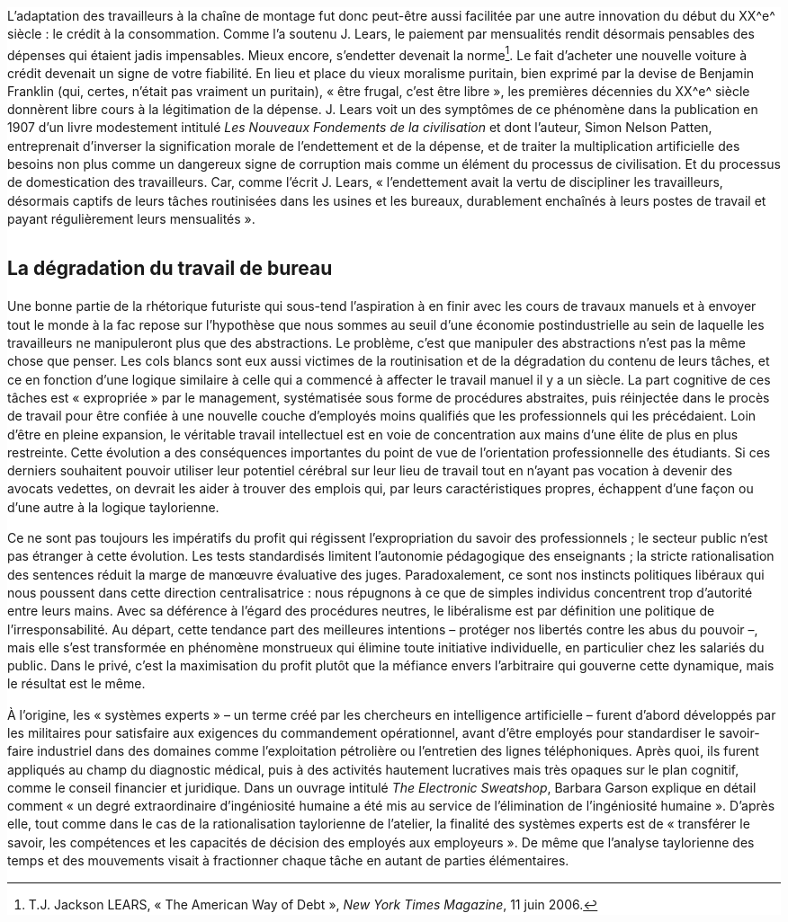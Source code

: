 L’adaptation des travailleurs à la chaîne de montage fut donc peut-être aussi facilitée par une autre innovation du début du XX^e^ siècle : le crédit à la consommation. Comme l’a soutenu J. Lears, le paiement par mensualités rendit désormais pensables des dépenses qui étaient jadis impensables. Mieux encore, s’endetter devenait la norme[^11]. Le fait d’acheter une nouvelle voiture à crédit devenait un signe de votre fiabilité. En lieu et place du vieux moralisme puritain, bien exprimé par la devise de Benjamin Franklin (qui, certes, n’était pas vraiment un puritain), « être frugal, c’est être libre », les premières décennies du XX^e^ siècle donnèrent libre cours à la légitimation de la dépense. J. Lears voit un des symptômes de ce phénomène dans la publication en 1907 d’un livre modestement intitulé *Les Nouveaux Fondements de la civilisation* et dont l’auteur, Simon Nelson Patten, entreprenait d’inverser la signification morale de l’endettement et de la dépense, et de traiter la multiplication artificielle des besoins non plus comme un dangereux signe de corruption mais comme un élément du processus de civilisation. Et du processus de domestication des travailleurs. Car, comme l’écrit J. Lears, « l’endettement avait la vertu de discipliner les travailleurs, désormais captifs de leurs tâches routinisées dans les usines et les bureaux, durablement enchaînés à leurs postes de travail et payant régulièrement leurs mensualités ».

## La dégradation du travail de bureau

Une bonne partie de la rhétorique futuriste qui sous-tend l’aspiration à en finir avec les cours de travaux manuels et à envoyer tout le monde à la fac repose sur l’hypothèse que nous sommes au seuil d’une économie postindustrielle au sein de laquelle les travailleurs ne manipuleront plus que des abstractions. Le problème, c’est que manipuler des abstractions n’est pas la même chose que penser. Les cols blancs sont eux aussi victimes de la routinisation et de la dégradation du contenu de leurs tâches, et ce en fonction d’une logique similaire à celle qui a commencé à affecter le travail manuel il y a un siècle. La part cognitive de ces tâches est « expropriée » par le management, systématisée sous forme de procédures abstraites, puis réinjectée dans le procès de travail pour être confiée à une nouvelle couche d’employés moins qualifiés que les professionnels qui les précédaient. Loin d’être en pleine expansion, le véritable travail intellectuel est en voie de concentration aux mains d’une élite de plus en plus restreinte. Cette évolution a des conséquences importantes du point de vue de l’orientation professionnelle des étudiants. Si ces derniers souhaitent pouvoir utiliser leur potentiel cérébral sur leur lieu de travail tout en n’ayant pas vocation à devenir des avocats vedettes, on devrait les aider à trouver des emplois qui, par leurs caractéristiques propres, échappent d’une façon ou d’une autre à la logique taylorienne.

Ce ne sont pas toujours les impératifs du profit qui régissent l’expropriation du savoir des professionnels ; le secteur public n’est pas étranger à cette évolution. Les tests standardisés limitent l’autonomie pédagogique des enseignants ; la stricte rationalisation des sentences réduit la marge de manœuvre évaluative des juges. Paradoxalement, ce sont nos instincts politiques libéraux qui nous poussent dans cette direction centralisatrice : nous répugnons à ce que de simples individus concentrent trop d’autorité entre leurs mains. Avec sa déférence à l’égard des procédures neutres, le libéralisme est par définition une politique de l’irresponsabilité. Au départ, cette tendance part des meilleures intentions – protéger nos libertés contre les abus du pouvoir –, mais elle s’est transformée en phénomène monstrueux qui élimine toute initiative individuelle, en particulier chez les salariés du public. Dans le privé, c’est la maximisation du profit plutôt que la méfiance envers l’arbitraire qui gouverne cette dynamique, mais le résultat est le même.

À l’origine, les « systèmes experts » – un terme créé par les chercheurs en intelligence artificielle – furent d’abord développés par les militaires pour satisfaire aux exigences du commandement opérationnel, avant d’être employés pour standardiser le savoir-faire industriel dans des domaines comme l’exploitation pétrolière ou l’entretien des lignes téléphoniques. Après quoi, ils furent appliqués au champ du diagnostic médical, puis à des activités hautement lucratives mais très opaques sur le plan cognitif, comme le conseil financier et juridique. Dans un ouvrage intitulé *The Electronic Sweatshop*, Barbara Garson explique en détail comment « un degré extraordinaire d’ingéniosité humaine a été mis au service de l’élimination de l’ingéniosité humaine ». D’après elle, tout comme dans le cas de la rationalisation taylorienne de l’atelier, la finalité des systèmes experts est de « transférer le savoir, les compétences et les capacités de décision des employés aux employeurs ». De même que l’analyse taylorienne des temps et des mouvements visait à fractionner chaque tâche en autant de parties élémentaires.


[^1]: Harry BRAVERMAN, *Travail et capitalisme monopoliste : la dégradation du travail au XX^e^ siècle*, Maspero, Paris, 1976, p. 78.
[^2]: Frederick W. TAYLOR, *Principles of Scientific Management*, Harper and Brothers, New York, Londres, 1915, p. 36.
[^3]: Frederick W. TAYLOR, *Shop Management*, Harper and Brothers, New York, Londres, 1912, p. 98-99.
[^4]: *Ibid.*, p. 105. Voir le témoignage devant le Congrès – en réponse à Taylor – de N. P. ALIFAS, président de la section 44 de l’Association internationale des opérateurs de machine-outil, *in Industrial Relations : Final Report and Testimony*, vol. 1, p. 940 *sqq.*, rapport soumis au Congrès en 1916 par la Commission des relations industrielles.
[^5]: Harry BRAVERMAN, *Travail et capitalisme monopoliste*, *op. cit.*, p. 153-154.
[^6]: George STURT, *The Wheelwright’s Shop*, Cambridge University Press, Cambridge, 1993, p. 45.
[^7]: Keith SWARD, *The Legend of Henry Ford*, Rinehart, New York, 1948, p. 49.
[^8]: Harry BRAVERMAN, *Travail et capitalisme monopoliste*, *op. cit.*, p. 127.
[^9]: Thomas A. KINNEY, *The Carriage Trade : Making Horse-Drawn Vehicles in America*, The Johns Hopkins University Press, Baltimore, 2004, p. 241.
[^10]: Krishan KUMAR, *From Post-Industrial to Post-Modern Society : New Theories of the Contemporary World*, Blackwell Publishers, Cambridge, Mass., 1995, p. 33.
[^11]: T.J. Jackson LEARS, « The American Way of Debt », *New York Times Magazine*, 11 juin 2006.
[^12]: Barbara GARSON, *The Electronic Sweatshop : How Computers Are Transforming the Office of the Future into the Factory of the Past*, Penguin, New York, 1989, p. 120-121.
[^13]: Richard FLORIDA, *The Rise of the Creative Class : And How It’s Transforming Work, Leisure, Community and Everyday Life*, Basic Books, New York, 2002, p. 6 et 8.
[^14]: Richard FLORIDA, « The Future of the American Workforce in the Global Creative Economy », *Cato Unbound*, 4 juin 2006, \<www.cato-unbound.org\>.
[^15]: *Ibid.*
[^16]: Frank LEVY, « Education and Inequality in the Creative Age », *loc. cit.*
[^17]: C’est ainsi que Craig Calhoun reformule un des résultats des recherches de Jackall. Craig CALHOUN, « Why Do Bad Careers Happen to Good Managers ? », *Contemporary Sociology*, 18, n^o^ 4, juillet 1989, p. 544.
[^18]: Richard FLORIDA, *The Rise of the Creative Class*, *op. cit.*, p. 10. Barbara Ehrenreich offre un aperçu sarcastique sur ces méthodes, dont elle a fait l’expérience à l’occasion d’un programme d’orientation préalable à son embauche par Wal-Mart : « Sam \[Walton\] disait toujours – et on le voit en train de le dire –, “les meilleures idées viennent des associés”, par exemple l’idée d’une personne chargée d’accueillir les gens, un employé un peu âgé (pardon, un “associé”) qui reçoit personnellement chaque client à son entrée dans le magasin. Trois fois pendant la procédure d’orientation \[…\] on nous rappelle que \[cette idée\] est née dans le cerveau d’un simple associé. Qui sait quelle révolution dans la vente au détail chacun d’entre nous a peut-être en tête ? Parce que nos idées sont les bienvenues, plus que bienvenues, et il ne faut pas que nous pensions à nos dirigeants comme à des patrons, mais comme des “dirigeants à notre service”. *L’Amérique pauvre. Comment ne pas survivre en travaillant*, Grasset, Paris, 2004, p. 220.
[^19]: Harry BRAVERMAN, *Travail et capitalisme monopoliste, op. cit.,* p. 39.
[^20]: *Ibid.*, p. 357.